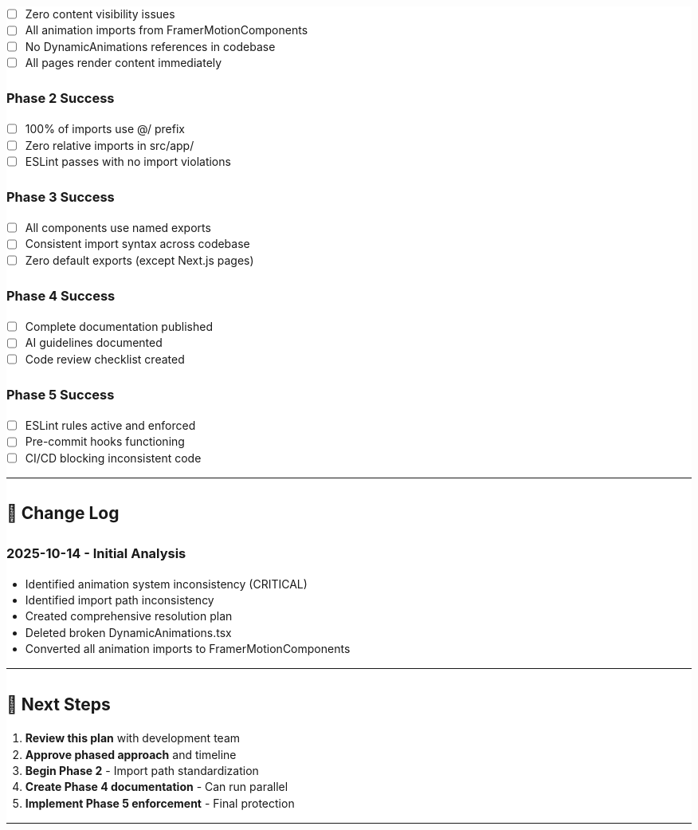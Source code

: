 - [ ] Zero content visibility issues
- [ ] All animation imports from FramerMotionComponents
- [ ] No DynamicAnimations references in codebase
- [ ] All pages render content immediately

### Phase 2 Success

- [ ] 100% of imports use @/ prefix
- [ ] Zero relative imports in src/app/
- [ ] ESLint passes with no import violations

### Phase 3 Success

- [ ] All components use named exports
- [ ] Consistent import syntax across codebase
- [ ] Zero default exports (except Next.js pages)

### Phase 4 Success

- [ ] Complete documentation published
- [ ] AI guidelines documented
- [ ] Code review checklist created

### Phase 5 Success

- [ ] ESLint rules active and enforced
- [ ] Pre-commit hooks functioning
- [ ] CI/CD blocking inconsistent code

---

## 📝 Change Log

### 2025-10-14 - Initial Analysis

- Identified animation system inconsistency (CRITICAL)
- Identified import path inconsistency
- Created comprehensive resolution plan
- Deleted broken DynamicAnimations.tsx
- Converted all animation imports to FramerMotionComponents

---

## 🚀 Next Steps

1. **Review this plan** with development team
2. **Approve phased approach** and timeline
3. **Begin Phase 2** - Import path standardization
4. **Create Phase 4 documentation** - Can run parallel
5. **Implement Phase 5 enforcement** - Final protection

---
